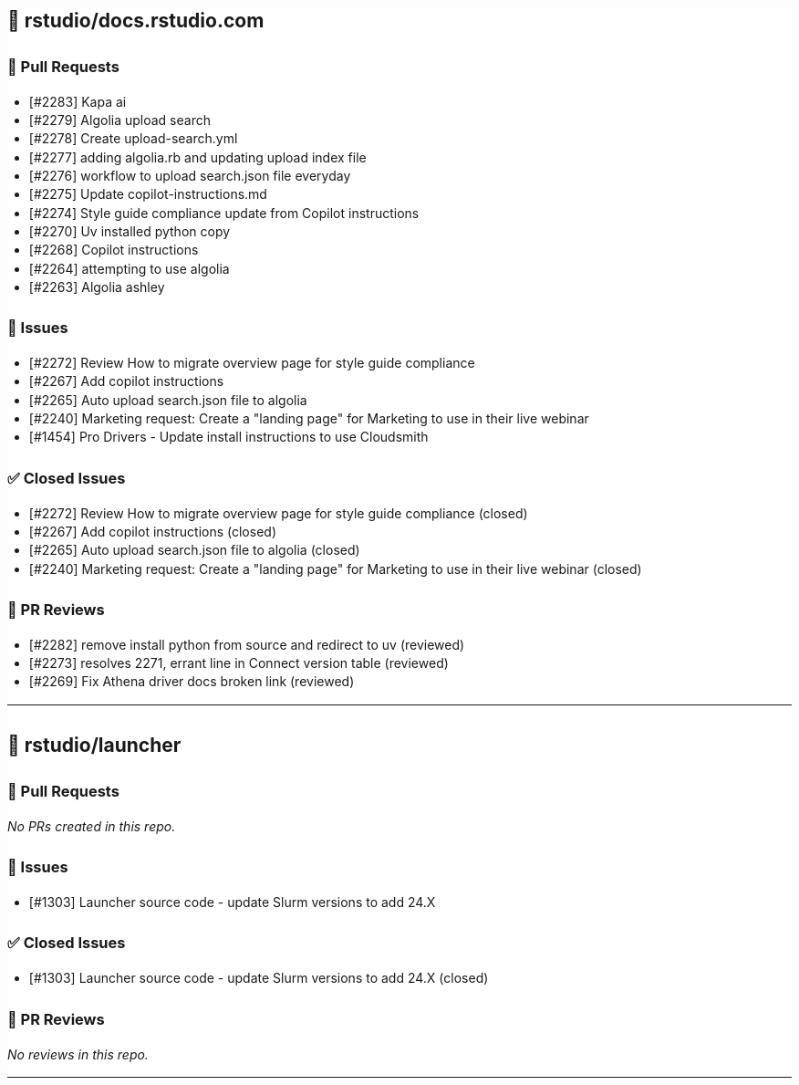 
## 📘 rstudio/docs.rstudio.com
### 🔧 Pull Requests
- [#2283] Kapa ai
- [#2279] Algolia upload search
- [#2278] Create upload-search.yml
- [#2277] adding algolia.rb and updating upload index file
- [#2276] workflow to upload search.json file everyday
- [#2275] Update copilot-instructions.md
- [#2274] Style guide compliance update from Copilot instructions
- [#2270] Uv installed python copy
- [#2268] Copilot instructions
- [#2264] attempting to use algolia
- [#2263] Algolia ashley

### 🐛 Issues
- [#2272] Review How to migrate overview page for style guide compliance
- [#2267] Add copilot instructions
- [#2265] Auto upload search.json file to algolia
- [#2240] Marketing request: Create a "landing page" for Marketing to use in their live webinar
- [#1454] Pro Drivers - Update install instructions to use Cloudsmith

### ✅ Closed Issues
- [#2272] Review How to migrate overview page for style guide compliance (closed)
- [#2267] Add copilot instructions (closed)
- [#2265] Auto upload search.json file to algolia (closed)
- [#2240] Marketing request: Create a "landing page" for Marketing to use in their live webinar (closed)

### 👀 PR Reviews
- [#2282] remove install python from source and redirect to uv (reviewed)
- [#2273] resolves 2271, errant line in Connect version table (reviewed)
- [#2269] Fix Athena driver docs broken link (reviewed)

---

## 📘 rstudio/launcher
### 🔧 Pull Requests
_No PRs created in this repo._

### 🐛 Issues
- [#1303] Launcher source code - update Slurm versions to add 24.X

### ✅ Closed Issues
- [#1303] Launcher source code - update Slurm versions to add 24.X (closed)

### 👀 PR Reviews
_No reviews in this repo._

---